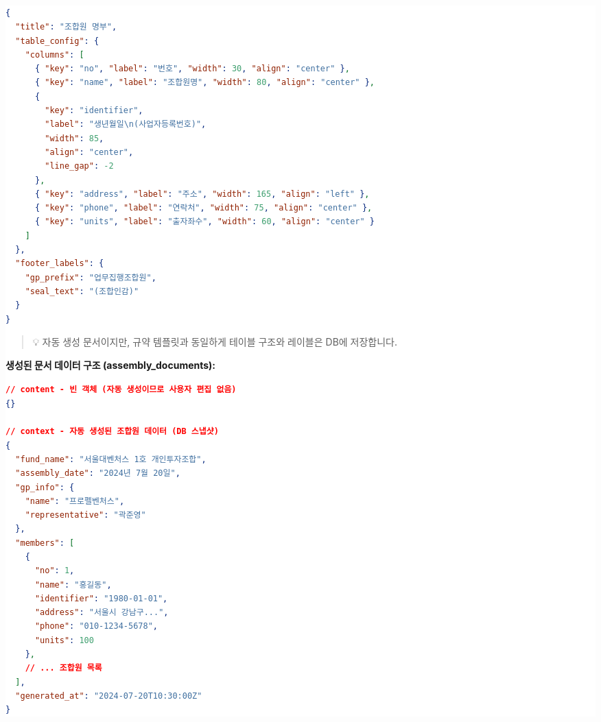```json
{
  "title": "조합원 명부",
  "table_config": {
    "columns": [
      { "key": "no", "label": "번호", "width": 30, "align": "center" },
      { "key": "name", "label": "조합원명", "width": 80, "align": "center" },
      {
        "key": "identifier",
        "label": "생년월일\n(사업자등록번호)",
        "width": 85,
        "align": "center",
        "line_gap": -2
      },
      { "key": "address", "label": "주소", "width": 165, "align": "left" },
      { "key": "phone", "label": "연락처", "width": 75, "align": "center" },
      { "key": "units", "label": "출자좌수", "width": 60, "align": "center" }
    ]
  },
  "footer_labels": {
    "gp_prefix": "업무집행조합원",
    "seal_text": "(조합인감)"
  }
}
```

> 💡 자동 생성 문서이지만, 규약 템플릿과 동일하게 테이블 구조와 레이블은 DB에 저장합니다.

**생성된 문서 데이터 구조 (assembly_documents):**

```json
// content - 빈 객체 (자동 생성이므로 사용자 편집 없음)
{}

// context - 자동 생성된 조합원 데이터 (DB 스냅샷)
{
  "fund_name": "서울대벤처스 1호 개인투자조합",
  "assembly_date": "2024년 7월 20일",
  "gp_info": {
    "name": "프로펠벤처스",
    "representative": "곽준영"
  },
  "members": [
    {
      "no": 1,
      "name": "홍길동",
      "identifier": "1980-01-01",
      "address": "서울시 강남구...",
      "phone": "010-1234-5678",
      "units": 100
    },
    // ... 조합원 목록
  ],
  "generated_at": "2024-07-20T10:30:00Z"
}
```
